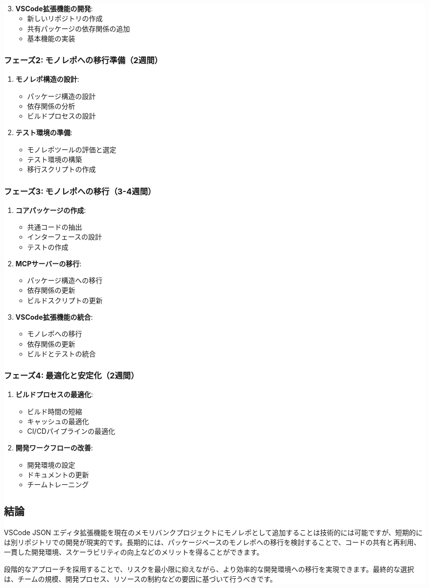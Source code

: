 3. **VSCode拡張機能の開発**:
   - 新しいリポジトリの作成
   - 共有パッケージの依存関係の追加
   - 基本機能の実装

### フェーズ2: モノレポへの移行準備（2週間）

1. **モノレポ構造の設計**:
   - パッケージ構造の設計
   - 依存関係の分析
   - ビルドプロセスの設計

2. **テスト環境の準備**:
   - モノレポツールの評価と選定
   - テスト環境の構築
   - 移行スクリプトの作成

### フェーズ3: モノレポへの移行（3-4週間）

1. **コアパッケージの作成**:
   - 共通コードの抽出
   - インターフェースの設計
   - テストの作成

2. **MCPサーバーの移行**:
   - パッケージ構造への移行
   - 依存関係の更新
   - ビルドスクリプトの更新

3. **VSCode拡張機能の統合**:
   - モノレポへの移行
   - 依存関係の更新
   - ビルドとテストの統合

### フェーズ4: 最適化と安定化（2週間）

1. **ビルドプロセスの最適化**:
   - ビルド時間の短縮
   - キャッシュの最適化
   - CI/CDパイプラインの最適化

2. **開発ワークフローの改善**:
   - 開発環境の設定
   - ドキュメントの更新
   - チームトレーニング

## 結論

VSCode JSON エディタ拡張機能を現在のメモリバンクプロジェクトにモノレポとして追加することは技術的には可能ですが、短期的には別リポジトリでの開発が現実的です。長期的には、パッケージベースのモノレポへの移行を検討することで、コードの共有と再利用、一貫した開発環境、スケーラビリティの向上などのメリットを得ることができます。

段階的なアプローチを採用することで、リスクを最小限に抑えながら、より効率的な開発環境への移行を実現できます。最終的な選択は、チームの規模、開発プロセス、リソースの制約などの要因に基づいて行うべきです。
